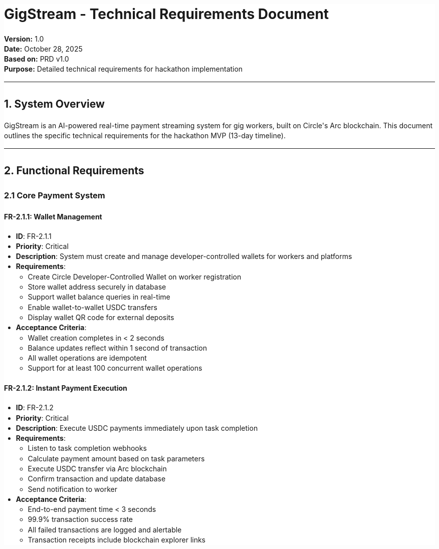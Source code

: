 # GigStream - Technical Requirements Document

**Version:** 1.0  
**Date:** October 28, 2025  
**Based on:** PRD v1.0  
**Purpose:** Detailed technical requirements for hackathon implementation

---

## 1. System Overview

GigStream is an AI-powered real-time payment streaming system for gig workers, built on Circle's Arc blockchain. This document outlines the specific technical requirements for the hackathon MVP (13-day timeline).

---

## 2. Functional Requirements

### 2.1 Core Payment System

#### FR-2.1.1: Wallet Management

- **ID**: FR-2.1.1
- **Priority**: Critical
- **Description**: System must create and manage developer-controlled wallets for workers and platforms
- **Requirements**:
  - Create Circle Developer-Controlled Wallet on worker registration
  - Store wallet address securely in database
  - Support wallet balance queries in real-time
  - Enable wallet-to-wallet USDC transfers
  - Display wallet QR code for external deposits
- **Acceptance Criteria**:
  - Wallet creation completes in < 2 seconds
  - Balance updates reflect within 1 second of transaction
  - All wallet operations are idempotent
  - Support for at least 100 concurrent wallet operations

#### FR-2.1.2: Instant Payment Execution

- **ID**: FR-2.1.2
- **Priority**: Critical
- **Description**: Execute USDC payments immediately upon task completion
- **Requirements**:
  - Listen to task completion webhooks
  - Calculate payment amount based on task parameters
  - Execute USDC transfer via Arc blockchain
  - Confirm transaction and update database
  - Send notification to worker
- **Acceptance Criteria**:
  - End-to-end payment time < 3 seconds
  - 99.9% transaction success rate
  - All failed transactions are logged and alertable
  - Transaction receipts include blockchain explorer links
